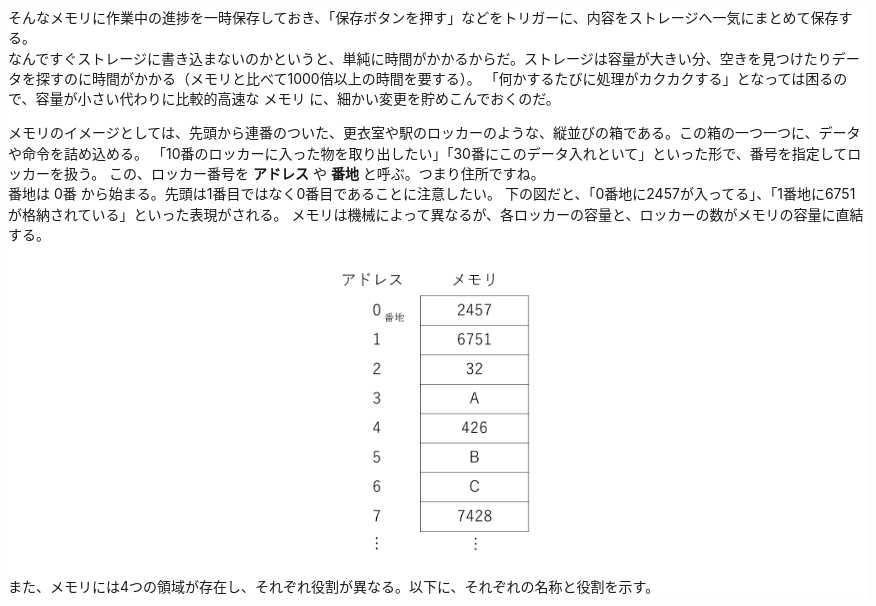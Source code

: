 そんなメモリに作業中の進捗を一時保存しておき、「保存ボタンを押す」などをトリガーに、内容をストレージへ一気にまとめて保存する。  
なんですぐストレージに書き込まないのかというと、単純に時間がかかるからだ。ストレージは容量が大きい分、空きを見つけたりデータを探すのに時間がかかる（メモリと比べて1000倍以上の時間を要する）。
「何かするたびに処理がカクカクする」となっては困るので、容量が小さい代わりに比較的高速な メモリ に、細かい変更を貯めこんでおくのだ。  

メモリのイメージとしては、先頭から連番のついた、更衣室や駅のロッカーのような、縦並びの箱である。この箱の一つ一つに、データや命令を詰め込める。
「10番のロッカーに入った物を取り出したい」「30番にこのデータ入れといて」といった形で、番号を指定してロッカーを扱う。
この、ロッカー番号を **アドレス** や **番地** と呼ぶ。つまり住所ですね。  
番地は 0番 から始まる。先頭は1番目ではなく0番目であることに注意したい。
下の図だと、「0番地に2457が入ってる」、「1番地に6751が格納されている」といった表現がされる。
メモリは機械によって異なるが、各ロッカーの容量と、ロッカーの数がメモリの容量に直結する。

<img src="1_photo/メモリ.png" width="220" style="display: block; margin: auto;"/>

<div style="page-break-before:always"></div>

また、メモリには4つの領域が存在し、それぞれ役割が異なる。以下に、それぞれの名称と役割を示す。  
